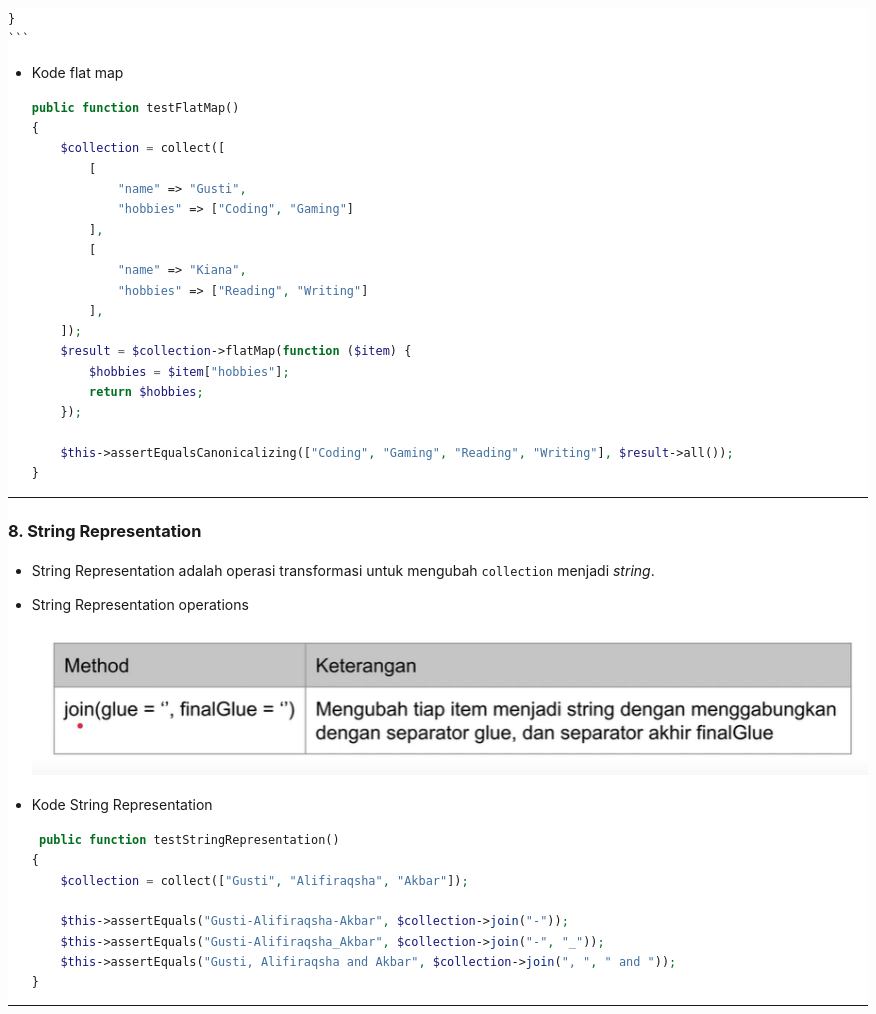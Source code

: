     }
    ```

-   Kode flat map

    ```PHP
    public function testFlatMap()
    {
        $collection = collect([
            [
                "name" => "Gusti",
                "hobbies" => ["Coding", "Gaming"]
            ],
            [
                "name" => "Kiana",
                "hobbies" => ["Reading", "Writing"]
            ],
        ]);
        $result = $collection->flatMap(function ($item) {
            $hobbies = $item["hobbies"];
            return $hobbies;
        });

        $this->assertEqualsCanonicalizing(["Coding", "Gaming", "Reading", "Writing"], $result->all());
    }
    ```

---

### 8. String Representation

-   String Representation adalah operasi transformasi untuk mengubah `collection` menjadi _string_.

-   String Representation operations

    ![stringRep](img/stringRep.png)

-   Kode String Representation

    ```PHP
     public function testStringRepresentation()
    {
        $collection = collect(["Gusti", "Alifiraqsha", "Akbar"]);

        $this->assertEquals("Gusti-Alifiraqsha-Akbar", $collection->join("-"));
        $this->assertEquals("Gusti-Alifiraqsha_Akbar", $collection->join("-", "_"));
        $this->assertEquals("Gusti, Alifiraqsha and Akbar", $collection->join(", ", " and "));
    }
    ```

---